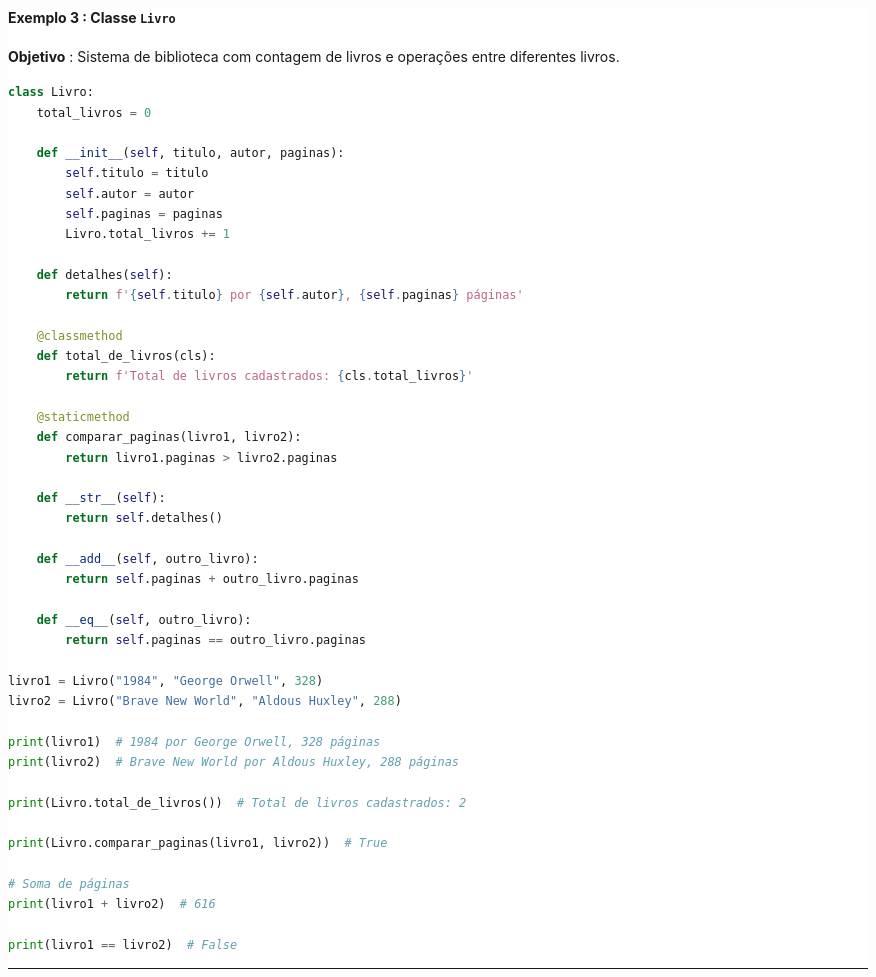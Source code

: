 
#### Exemplo 3 : Classe `Livro`

**Objetivo** : Sistema de biblioteca com contagem de livros e operações entre diferentes livros.

```python
class Livro:
    total_livros = 0

    def __init__(self, titulo, autor, paginas):
        self.titulo = titulo
        self.autor = autor
        self.paginas = paginas
        Livro.total_livros += 1

    def detalhes(self):
        return f'{self.titulo} por {self.autor}, {self.paginas} páginas'

    @classmethod
    def total_de_livros(cls):
        return f'Total de livros cadastrados: {cls.total_livros}'

    @staticmethod
    def comparar_paginas(livro1, livro2):
        return livro1.paginas > livro2.paginas

    def __str__(self):
        return self.detalhes()

    def __add__(self, outro_livro):
        return self.paginas + outro_livro.paginas

    def __eq__(self, outro_livro):
        return self.paginas == outro_livro.paginas

livro1 = Livro("1984", "George Orwell", 328)
livro2 = Livro("Brave New World", "Aldous Huxley", 288)

print(livro1)  # 1984 por George Orwell, 328 páginas
print(livro2)  # Brave New World por Aldous Huxley, 288 páginas

print(Livro.total_de_livros())  # Total de livros cadastrados: 2

print(Livro.comparar_paginas(livro1, livro2))  # True

# Soma de páginas
print(livro1 + livro2)  # 616

print(livro1 == livro2)  # False
```

---

